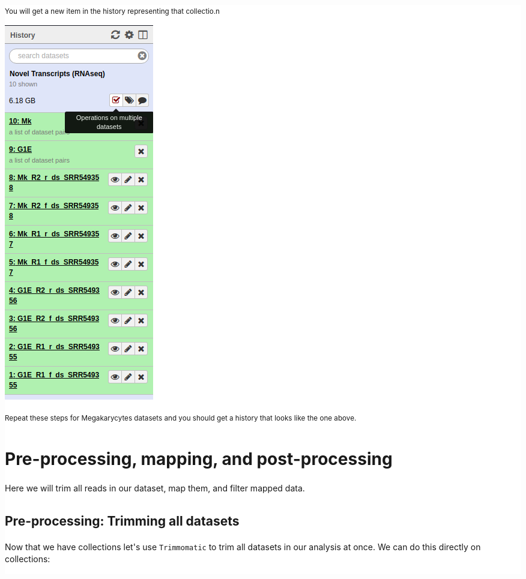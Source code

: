 
<small>You will get a new item in the history representing that collectio.n</small>

![](./create_col_9.png)

<small>Repeat these steps for Megakarycytes datasets and you should get a history that looks like the one above.</small>


# Pre-processing, mapping, and post-processing

Here we will trim all reads in our dataset, map them, and filter mapped data.

## Pre-processing: Trimming all datasets

Now that we have collections let's use `Trimmomatic` to trim all datasets in our analysis at once. We can do this directly on collections:

|       |
|-------|